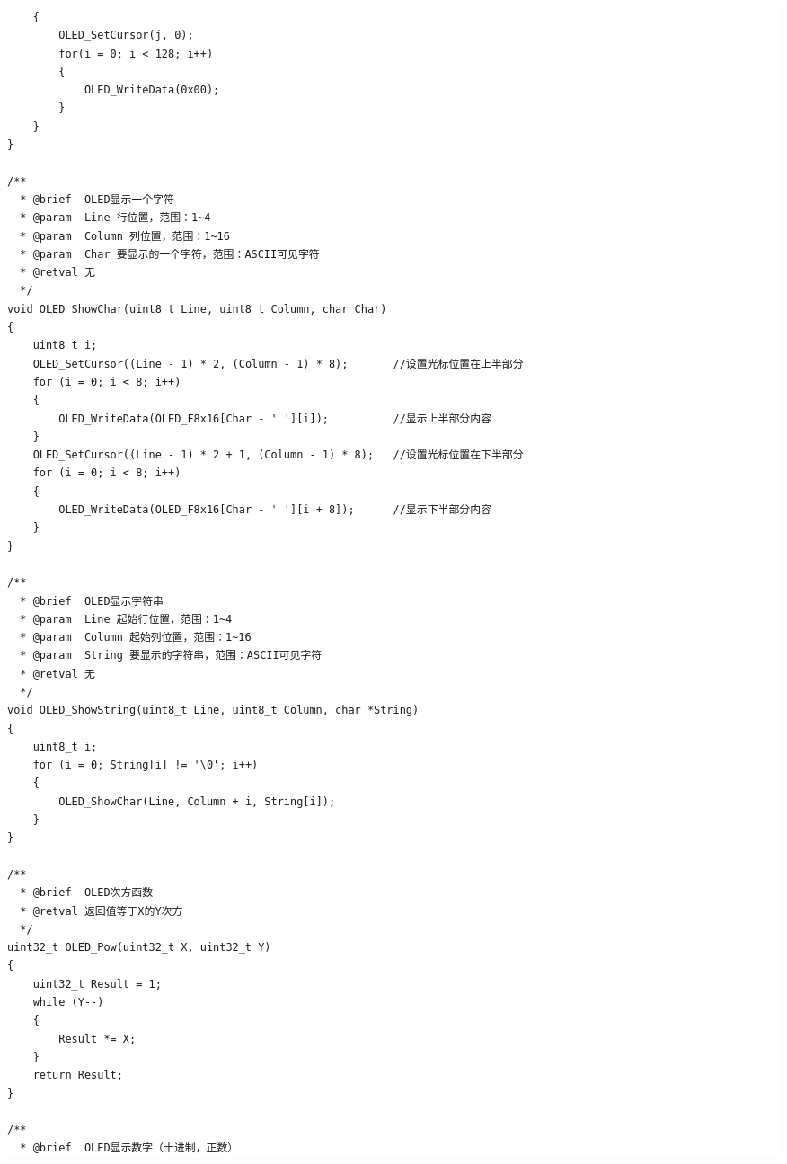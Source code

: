 ```
	{
		OLED_SetCursor(j, 0);
		for(i = 0; i < 128; i++)
		{
			OLED_WriteData(0x00);
		}
	}
}
 
/**
  * @brief  OLED显示一个字符
  * @param  Line 行位置，范围：1~4
  * @param  Column 列位置，范围：1~16
  * @param  Char 要显示的一个字符，范围：ASCII可见字符
  * @retval 无
  */
void OLED_ShowChar(uint8_t Line, uint8_t Column, char Char)
{      	
	uint8_t i;
	OLED_SetCursor((Line - 1) * 2, (Column - 1) * 8);		//设置光标位置在上半部分
	for (i = 0; i < 8; i++)
	{
		OLED_WriteData(OLED_F8x16[Char - ' '][i]);			//显示上半部分内容
	}
	OLED_SetCursor((Line - 1) * 2 + 1, (Column - 1) * 8);	//设置光标位置在下半部分
	for (i = 0; i < 8; i++)
	{
		OLED_WriteData(OLED_F8x16[Char - ' '][i + 8]);		//显示下半部分内容
	}
}
 
/**
  * @brief  OLED显示字符串
  * @param  Line 起始行位置，范围：1~4
  * @param  Column 起始列位置，范围：1~16
  * @param  String 要显示的字符串，范围：ASCII可见字符
  * @retval 无
  */
void OLED_ShowString(uint8_t Line, uint8_t Column, char *String)
{
	uint8_t i;
	for (i = 0; String[i] != '\0'; i++)
	{
		OLED_ShowChar(Line, Column + i, String[i]);
	}
}
 
/**
  * @brief  OLED次方函数
  * @retval 返回值等于X的Y次方
  */
uint32_t OLED_Pow(uint32_t X, uint32_t Y)
{
	uint32_t Result = 1;
	while (Y--)
	{
		Result *= X;
	}
	return Result;
}
 
/**
  * @brief  OLED显示数字（十进制，正数）
```